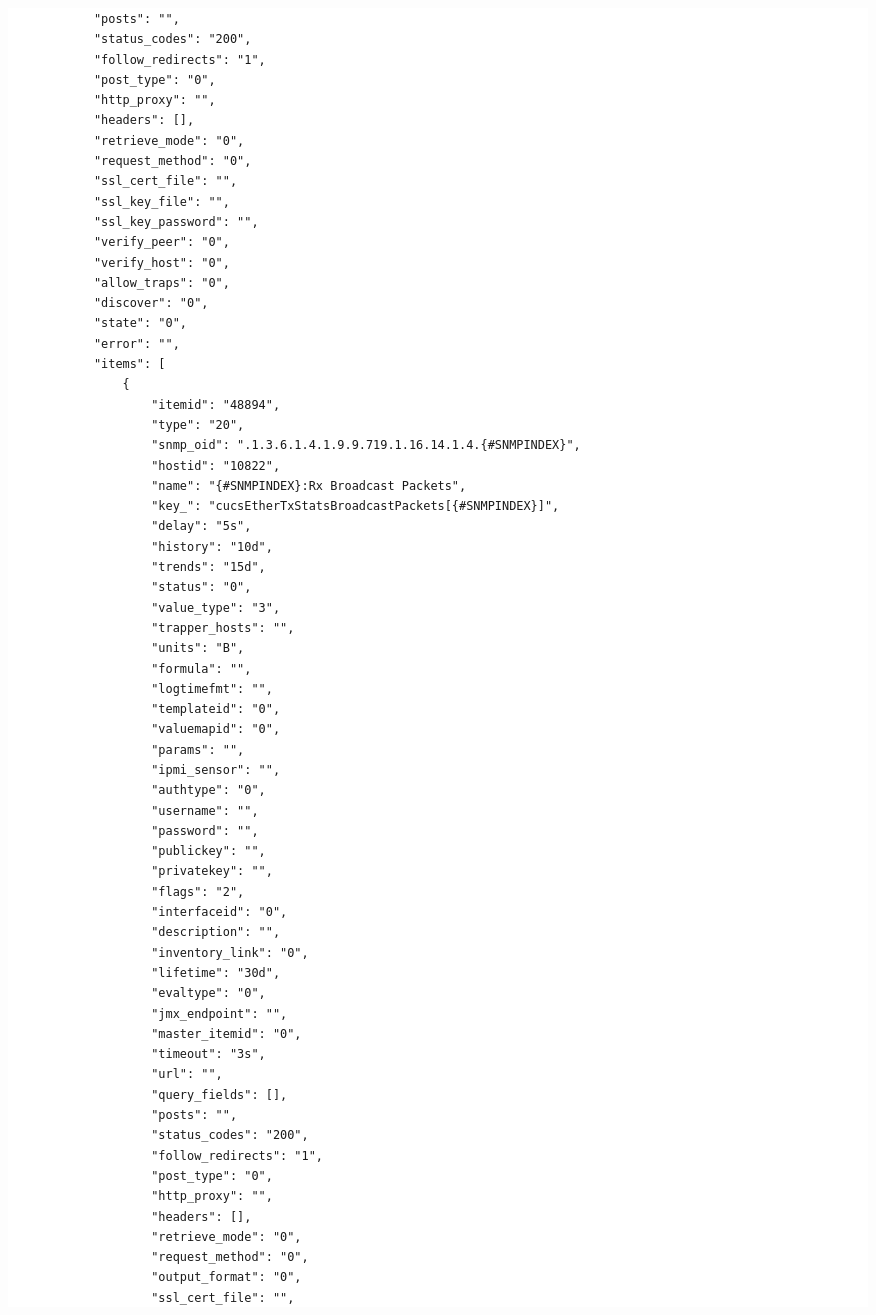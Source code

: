                 "posts": "",
                "status_codes": "200",
                "follow_redirects": "1",
                "post_type": "0",
                "http_proxy": "",
                "headers": [],
                "retrieve_mode": "0",
                "request_method": "0",
                "ssl_cert_file": "",
                "ssl_key_file": "",
                "ssl_key_password": "",
                "verify_peer": "0",
                "verify_host": "0",
                "allow_traps": "0",
                "discover": "0",
                "state": "0",
                "error": "",
                "items": [
                    {
                        "itemid": "48894",
                        "type": "20",
                        "snmp_oid": ".1.3.6.1.4.1.9.9.719.1.16.14.1.4.{#SNMPINDEX}",
                        "hostid": "10822",
                        "name": "{#SNMPINDEX}:Rx Broadcast Packets",
                        "key_": "cucsEtherTxStatsBroadcastPackets[{#SNMPINDEX}]",
                        "delay": "5s",
                        "history": "10d",
                        "trends": "15d",
                        "status": "0",
                        "value_type": "3",
                        "trapper_hosts": "",
                        "units": "B",
                        "formula": "",
                        "logtimefmt": "",
                        "templateid": "0",
                        "valuemapid": "0",
                        "params": "",
                        "ipmi_sensor": "",
                        "authtype": "0",
                        "username": "",
                        "password": "",
                        "publickey": "",
                        "privatekey": "",
                        "flags": "2",
                        "interfaceid": "0",
                        "description": "",
                        "inventory_link": "0",
                        "lifetime": "30d",
                        "evaltype": "0",
                        "jmx_endpoint": "",
                        "master_itemid": "0",
                        "timeout": "3s",
                        "url": "",
                        "query_fields": [],
                        "posts": "",
                        "status_codes": "200",
                        "follow_redirects": "1",
                        "post_type": "0",
                        "http_proxy": "",
                        "headers": [],
                        "retrieve_mode": "0",
                        "request_method": "0",
                        "output_format": "0",
                        "ssl_cert_file": "",